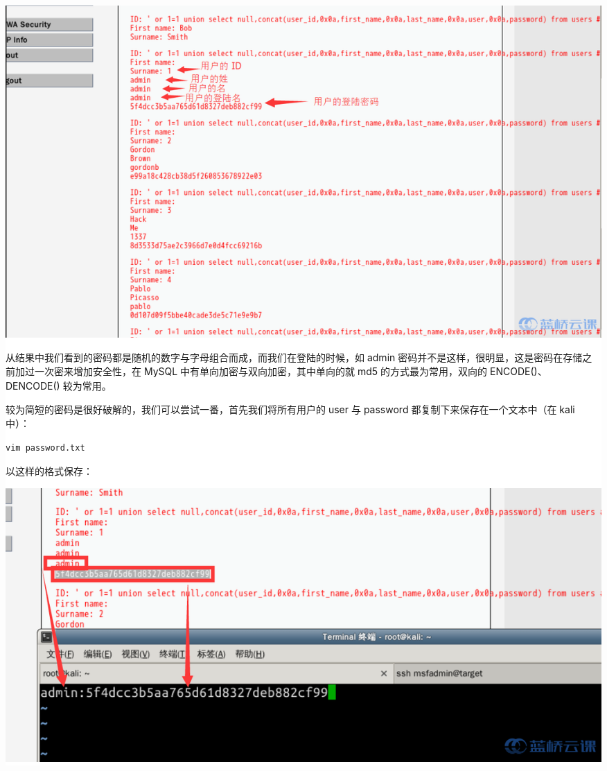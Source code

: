 ![show-all-detail-user](../imgs/wm_265.png)

从结果中我们看到的密码都是随机的数字与字母组合而成，而我们在登陆的时候，如 admin 密码并不是这样，很明显，这是密码在存储之前加过一次密来增加安全性，在 MySQL 中有单向加密与双向加密，其中单向的就 md5 的方式最为常用，双向的 ENCODE()、DENCODE() 较为常用。

较为简短的密码是很好破解的，我们可以尝试一番，首先我们将所有用户的 user 与 password 都复制下来保存在一个文本中（在 kali 中）：

```
vim password.txt
```

以这样的格式保存：

![save-password](../imgs/wm_266.png)

